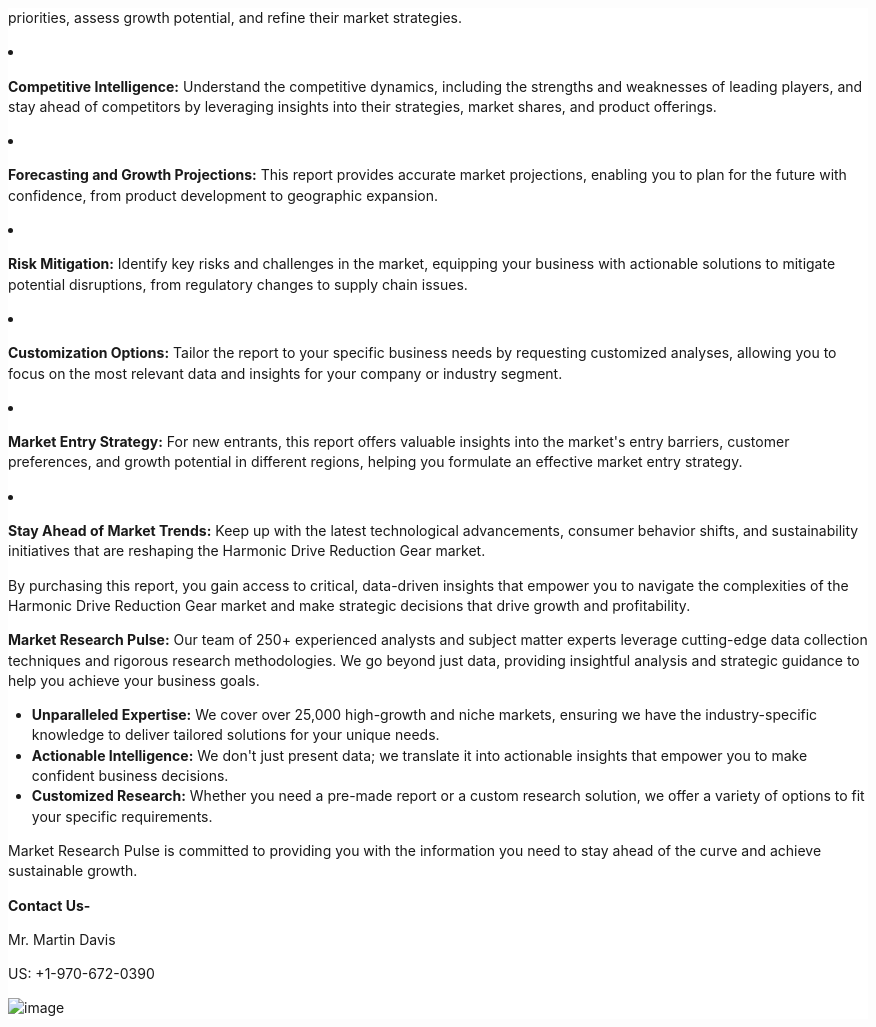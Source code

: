 priorities, assess growth potential, and refine their market strategies.</p></li><li><p><strong>Competitive Intelligence:</strong> Understand the competitive dynamics, including the strengths and weaknesses of leading players, and stay ahead of competitors by leveraging insights into their strategies, market shares, and product offerings.</p></li><li><p><strong>Forecasting and Growth Projections:</strong> This report provides accurate market projections, enabling you to plan for the future with confidence, from product development to geographic expansion.</p></li><li><p><strong>Risk Mitigation:</strong> Identify key risks and challenges in the market, equipping your business with actionable solutions to mitigate potential disruptions, from regulatory changes to supply chain issues.</p></li><li><p><strong>Customization Options:</strong> Tailor the report to your specific business needs by requesting customized analyses, allowing you to focus on the most relevant data and insights for your company or industry segment.</p></li><li><p><strong>Market Entry Strategy:</strong> For new entrants, this report offers valuable insights into the market's entry barriers, customer preferences, and growth potential in different regions, helping you formulate an effective market entry strategy.</p></li><li><p><strong>Stay Ahead of Market Trends:</strong> Keep up with the latest technological advancements, consumer behavior shifts, and sustainability initiatives that are reshaping the Harmonic Drive Reduction Gear market.</p></li></ol><p>By purchasing this report, you gain access to critical, data-driven insights that empower you to navigate the complexities of the Harmonic Drive Reduction Gear market and make strategic decisions that drive growth and profitability.</p><p><strong>Market Research Pulse:</strong>&nbsp;Our team of 250+ experienced analysts and subject matter experts leverage cutting-edge data collection techniques and rigorous research methodologies. We go beyond just data, providing insightful analysis and strategic guidance to help you achieve your business goals.</p><ul><li><strong>Unparalleled Expertise:</strong>&nbsp;We cover over 25,000 high-growth and niche markets, ensuring we have the industry-specific knowledge to deliver tailored solutions for your unique needs.</li><li><strong>Actionable Intelligence:</strong>&nbsp;We don't just present data; we translate it into actionable insights that empower you to make confident business decisions.</li><li><strong>Customized Research:</strong>&nbsp;Whether you need a pre-made report or a custom research solution, we offer a variety of options to fit your specific requirements.</li></ul><p>Market Research Pulse is committed to providing you with the information you need to stay ahead of the curve and achieve sustainable growth.</p><p><strong>Contact Us-</strong></p><p>Mr. Martin Davis</p><p>US: +1-970-672-0390</p>
![image](https://github.com/user-attachments/assets/a8b89c8e-74b6-4dfe-8094-686b141cfbf8)
